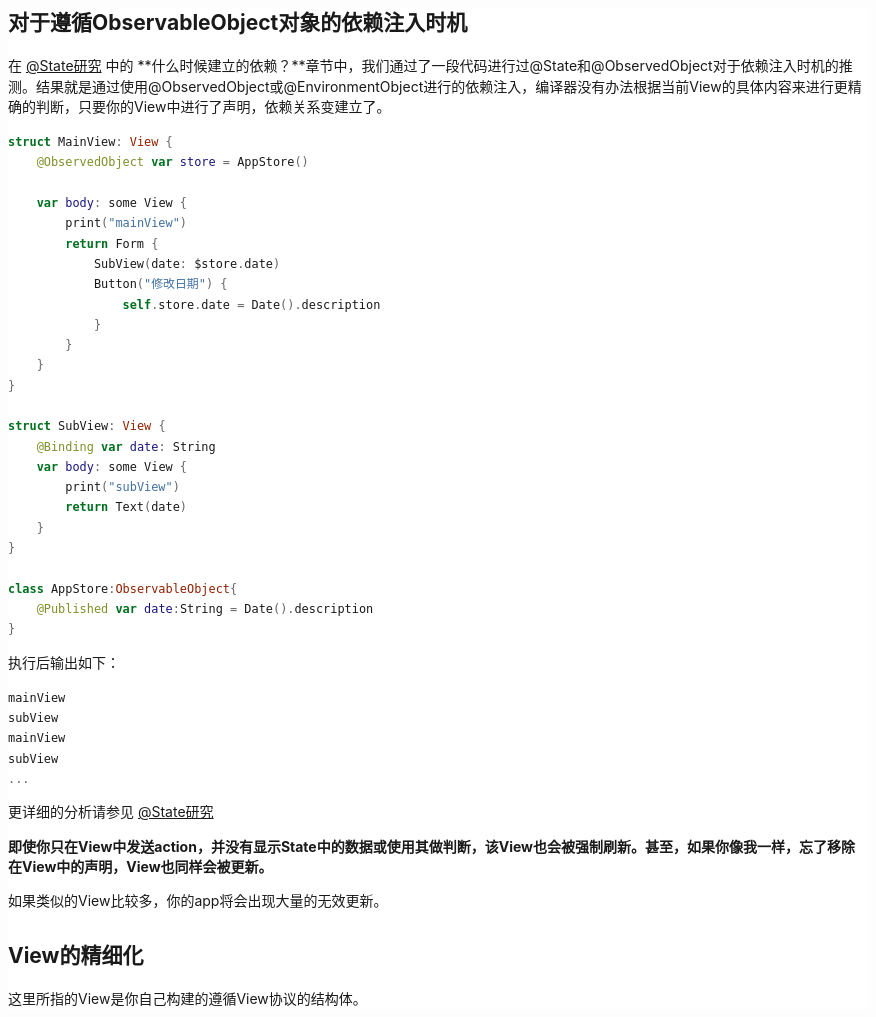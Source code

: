 ## 对于遵循ObservableObject对象的依赖注入时机 ##

在 [@State研究](https://zhuanlan.zhihu.com/p/141229504) 中的 **什么时候建立的依赖？**章节中，我们通过了一段代码进行过@State和@ObservedObject对于依赖注入时机的推测。结果就是通过使用@ObservedObject或@EnvironmentObject进行的依赖注入，编译器没有办法根据当前View的具体内容来进行更精确的判断，只要你的View中进行了声明，依赖关系变建立了。

```swift
struct MainView: View {
    @ObservedObject var store = AppStore()

    var body: some View {
        print("mainView")
        return Form {
            SubView(date: $store.date)
            Button("修改日期") {
                self.store.date = Date().description
            }
        }
    }
}

struct SubView: View {
    @Binding var date: String
    var body: some View {
        print("subView")
        return Text(date)
    }
}

class AppStore:ObservableObject{
    @Published var date:String = Date().description
}
```

执行后输出如下：

```swift
mainView
subView
mainView
subView
...
```

更详细的分析请参见 [@State研究](/posts/swiftUI-state/)

**即使你只在View中发送action，并没有显示State中的数据或使用其做判断，该View也会被强制刷新。甚至，如果你像我一样，忘了移除在View中的声明，View也同样会被更新。**

如果类似的View比较多，你的app将会出现大量的无效更新。

## View的精细化 ##

这里所指的View是你自己构建的遵循View协议的结构体。
